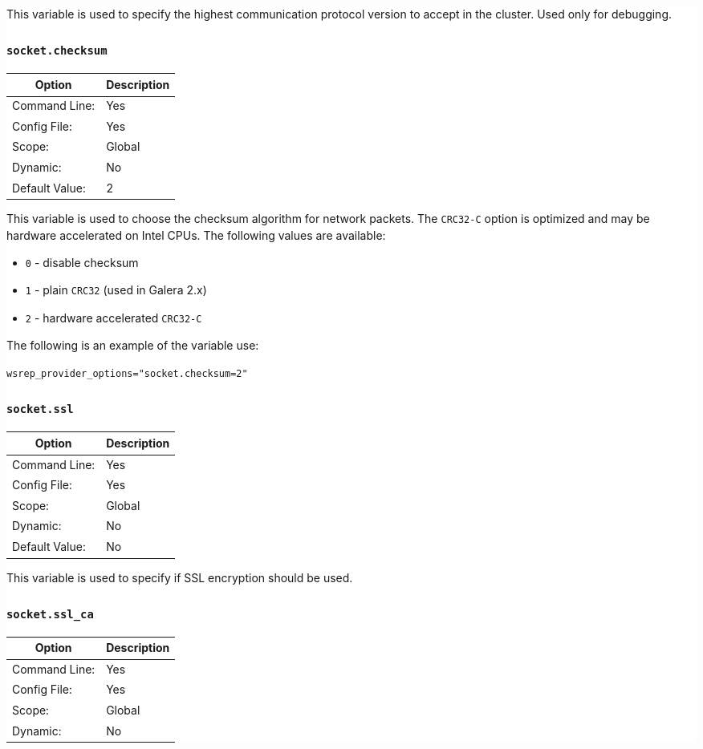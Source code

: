 This variable is used to specify the highest communication protocol version to
accept in the cluster. Used only for debugging.

### `socket.checksum`

| Option         | Description        |
| -------------- | ------------------ |
| Command Line:  | Yes                |
| Config File:   | Yes                |
| Scope:         | Global             |
| Dynamic:       | No                 |
| Default Value: | 2   |

This variable is used to choose the checksum algorithm for network packets. The ``CRC32-C`` option is optimized and may be hardware accelerated on Intel CPUs. The following values are available:

* `0` - disable checksum

* `1` - plain `CRC32` (used in Galera 2.x)

* `2` - hardware accelerated `CRC32-C`

The following is an example of the variable use:

```text
wsrep_provider_options="socket.checksum=2"
```

### `socket.ssl`

| Option         | Description        |
| -------------- | ------------------ |
| Command Line:  | Yes                |
| Config File:   | Yes                |
| Scope:         | Global             |
| Dynamic:       | No                 |
| Default Value: | No   |

This variable is used to specify if SSL encryption should be used.

### `socket.ssl_ca`

| Option         | Description        |
| -------------- | ------------------ |
| Command Line:  | Yes                |
| Config File:   | Yes                |
| Scope:         | Global             |
| Dynamic:       | No                 |
